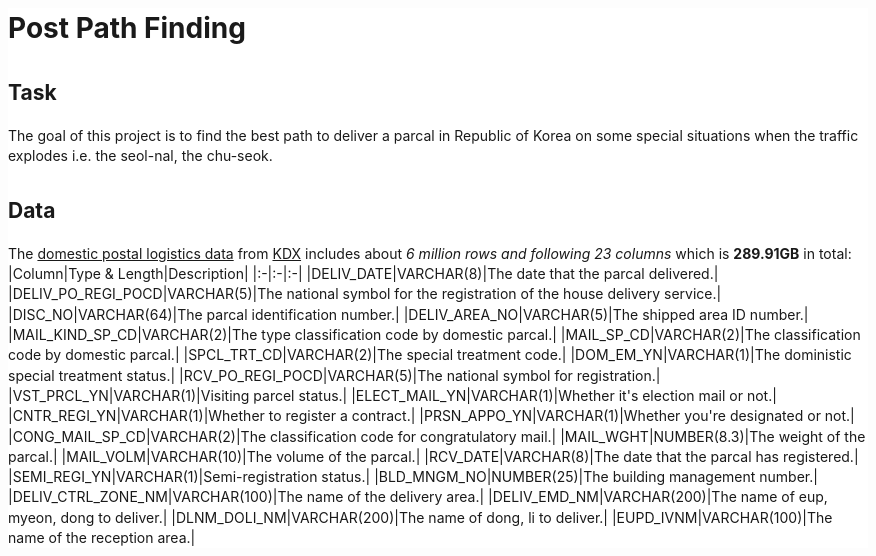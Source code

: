 # Post Path Finding

## Task
The goal of this project is to find the best path to deliver a parcal in Republic of Korea
on some special situations when the traffic explodes i.e. the seol-nal, the chu-seok.

## Data
The [domestic postal logistics data](https://kdx.kr/data/view/27134) from [KDX](https://kdx.kr/main) includes 
about *6 million rows and following 23 columns* which is **289.91GB** in total:
|Column|Type & Length|Description|
|:-|:-|:-|
|DELIV_DATE|VARCHAR(8)|The date that the parcal delivered.|
|DELIV_PO_REGI_POCD|VARCHAR(5)|The national symbol for the registration of the house delivery service.|
|DISC_NO|VARCHAR(64)|The parcal identification number.|
|DELIV_AREA_NO|VARCHAR(5)|The shipped area ID number.|
|MAIL_KIND_SP_CD|VARCHAR(2)|The type classification code by domestic parcal.|
|MAIL_SP_CD|VARCHAR(2)|The classification code by domestic parcal.|
|SPCL_TRT_CD|VARCHAR(2)|The special treatment code.|
|DOM_EM_YN|VARCHAR(1)|The doministic special treatment status.|
|RCV_PO_REGI_POCD|VARCHAR(5)|The national symbol for registration.|
|VST_PRCL_YN|VARCHAR(1)|Visiting parcel status.|
|ELECT_MAIL_YN|VARCHAR(1)|Whether it's election mail or not.|
|CNTR_REGI_YN|VARCHAR(1)|Whether to register a contract.|
|PRSN_APPO_YN|VARCHAR(1)|Whether you're designated or not.|
|CONG_MAIL_SP_CD|VARCHAR(2)|The classification code for congratulatory mail.|
|MAIL_WGHT|NUMBER(8.3)|The weight of the parcal.|
|MAIL_VOLM|VARCHAR(10)|The volume of the parcal.|
|RCV_DATE|VARCHAR(8)|The date that the parcal has registered.|
|SEMI_REGI_YN|VARCHAR(1)|Semi-registration status.|
|BLD_MNGM_NO|NUMBER(25)|The building management number.|
|DELIV_CTRL_ZONE_NM|VARCHAR(100)|The name of the delivery area.|
|DELIV_EMD_NM|VARCHAR(200)|The name of eup, myeon, dong to deliver.|
|DLNM_DOLI_NM|VARCHAR(200)|The name of dong, li to deliver.|
|EUPD_IVNM|VARCHAR(100)|The name of the reception area.|
